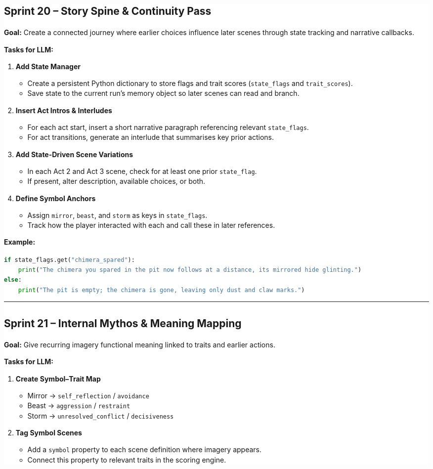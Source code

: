 
## **Sprint 20 – Story Spine & Continuity Pass**

**Goal:**
Create a connected journey where earlier choices influence later scenes through state tracking and narrative callbacks.

**Tasks for LLM:**

1. **Add State Manager**

   * Create a persistent Python dictionary to store flags and trait scores (`state_flags` and `trait_scores`).
   * Save state to the current run’s memory object so later scenes can read and branch.

2. **Insert Act Intros & Interludes**

   * For each act start, insert a short narrative paragraph referencing relevant `state_flags`.
   * For act transitions, generate an interlude that summarises key prior actions.

3. **Add State-Driven Scene Variations**

   * In each Act 2 and Act 3 scene, check for at least one prior `state_flag`.
   * If present, alter description, available choices, or both.

4. **Define Symbol Anchors**

   * Assign `mirror`, `beast`, and `storm` as keys in `state_flags`.
   * Track how the player interacted with each and call these in later references.

**Example:**

```python
if state_flags.get("chimera_spared"):
    print("The chimera you spared in the pit now follows at a distance, its mirrored hide glinting.")
else:
    print("The pit is empty; the chimera is gone, leaving only dust and claw marks.")
```

---

## **Sprint 21 – Internal Mythos & Meaning Mapping**

**Goal:**
Give recurring imagery functional meaning linked to traits and earlier actions.

**Tasks for LLM:**

1. **Create Symbol–Trait Map**

   * Mirror → `self_reflection` / `avoidance`
   * Beast → `aggression` / `restraint`
   * Storm → `unresolved_conflict` / `decisiveness`

2. **Tag Symbol Scenes**

   * Add a `symbol` property to each scene definition where imagery appears.
   * Connect this property to relevant traits in the scoring engine.
